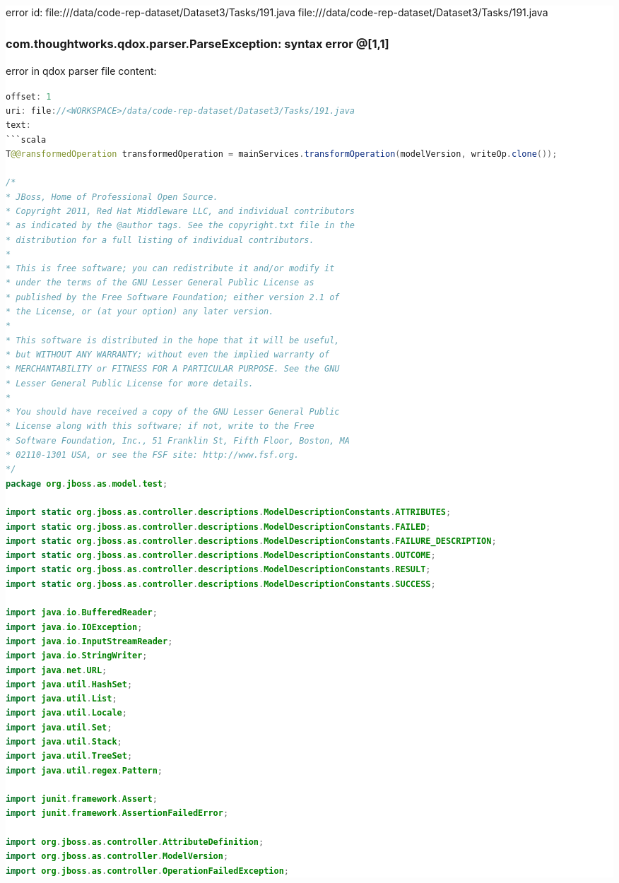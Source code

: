 error id: file://<WORKSPACE>/data/code-rep-dataset/Dataset3/Tasks/191.java
file://<WORKSPACE>/data/code-rep-dataset/Dataset3/Tasks/191.java
### com.thoughtworks.qdox.parser.ParseException: syntax error @[1,1]

error in qdox parser
file content:
```java
offset: 1
uri: file://<WORKSPACE>/data/code-rep-dataset/Dataset3/Tasks/191.java
text:
```scala
T@@ransformedOperation transformedOperation = mainServices.transformOperation(modelVersion, writeOp.clone());

/*
* JBoss, Home of Professional Open Source.
* Copyright 2011, Red Hat Middleware LLC, and individual contributors
* as indicated by the @author tags. See the copyright.txt file in the
* distribution for a full listing of individual contributors.
*
* This is free software; you can redistribute it and/or modify it
* under the terms of the GNU Lesser General Public License as
* published by the Free Software Foundation; either version 2.1 of
* the License, or (at your option) any later version.
*
* This software is distributed in the hope that it will be useful,
* but WITHOUT ANY WARRANTY; without even the implied warranty of
* MERCHANTABILITY or FITNESS FOR A PARTICULAR PURPOSE. See the GNU
* Lesser General Public License for more details.
*
* You should have received a copy of the GNU Lesser General Public
* License along with this software; if not, write to the Free
* Software Foundation, Inc., 51 Franklin St, Fifth Floor, Boston, MA
* 02110-1301 USA, or see the FSF site: http://www.fsf.org.
*/
package org.jboss.as.model.test;

import static org.jboss.as.controller.descriptions.ModelDescriptionConstants.ATTRIBUTES;
import static org.jboss.as.controller.descriptions.ModelDescriptionConstants.FAILED;
import static org.jboss.as.controller.descriptions.ModelDescriptionConstants.FAILURE_DESCRIPTION;
import static org.jboss.as.controller.descriptions.ModelDescriptionConstants.OUTCOME;
import static org.jboss.as.controller.descriptions.ModelDescriptionConstants.RESULT;
import static org.jboss.as.controller.descriptions.ModelDescriptionConstants.SUCCESS;

import java.io.BufferedReader;
import java.io.IOException;
import java.io.InputStreamReader;
import java.io.StringWriter;
import java.net.URL;
import java.util.HashSet;
import java.util.List;
import java.util.Locale;
import java.util.Set;
import java.util.Stack;
import java.util.TreeSet;
import java.util.regex.Pattern;

import junit.framework.Assert;
import junit.framework.AssertionFailedError;

import org.jboss.as.controller.AttributeDefinition;
import org.jboss.as.controller.ModelVersion;
import org.jboss.as.controller.OperationFailedException;
```